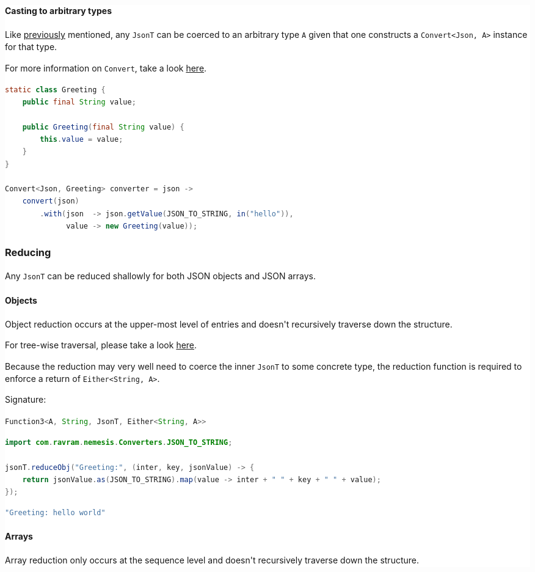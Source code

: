 #### Casting to arbitrary types

Like [previously](api.md#casting) mentioned, any `JsonT` can be coerced to an arbitrary type `A` given
that one constructs a `Convert<Json, A>` instance for that type.

For more information on `Convert`, take a look [here](api.md#converting).

```java
static class Greeting {
    public final String value;
    
    public Greeting(final String value) {
        this.value = value;
    } 
}

Convert<Json, Greeting> converter = json ->
    convert(json)
        .with(json  -> json.getValue(JSON_TO_STRING, in("hello")), 
              value -> new Greeting(value));
```

### Reducing

Any `JsonT` can be reduced shallowly for both JSON objects and JSON arrays.

#### Objects

Object reduction occurs at the upper-most level of entries and doesn't recursively traverse down the structure. 

For tree-wise traversal, please take a look [here](api.md#traversing).

Because the reduction may very well need to coerce the inner `JsonT` to some concrete type, the reduction function
is required to enforce a return of `Either<String, A>`.

Signature: 
```java
Function3<A, String, JsonT, Either<String, A>>
```
```java
import com.ravram.nemesis.Converters.JSON_TO_STRING;

jsonT.reduceObj("Greeting:", (inter, key, jsonValue) -> {
    return jsonValue.as(JSON_TO_STRING).map(value -> inter + " " + key + " " + value);
});
```

```java
"Greeting: hello world"
``` 

#### Arrays

Array reduction only occurs at the sequence level and doesn't recursively traverse down the structure.
